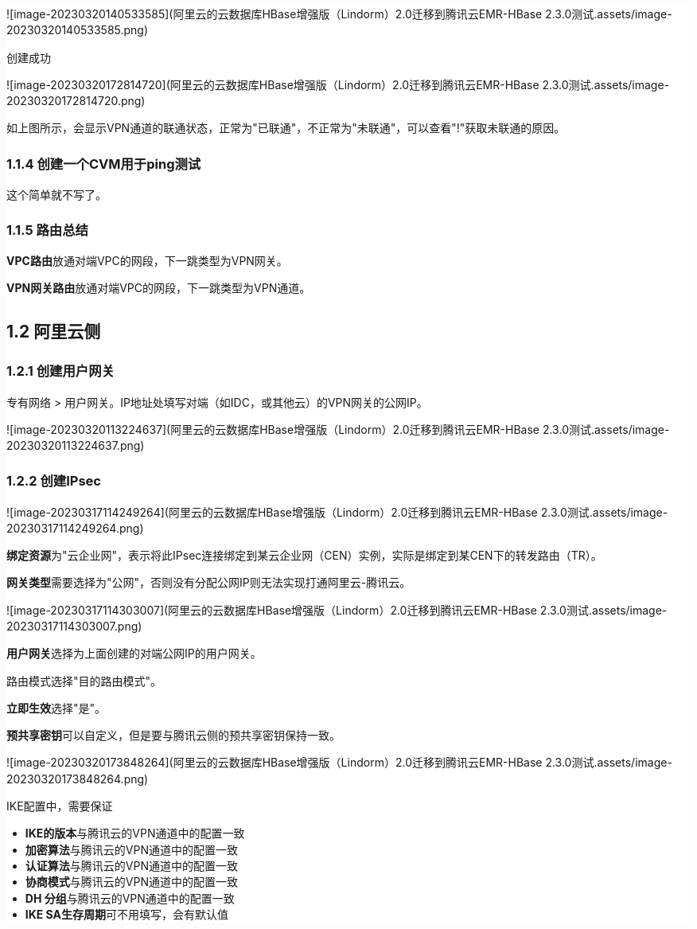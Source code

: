 ![image-20230320140533585](阿里云的云数据库HBase增强版（Lindorm）2.0迁移到腾讯云EMR-HBase 2.3.0测试.assets/image-20230320140533585.png)

创建成功

![image-20230320172814720](阿里云的云数据库HBase增强版（Lindorm）2.0迁移到腾讯云EMR-HBase 2.3.0测试.assets/image-20230320172814720.png)

如上图所示，会显示VPN通道的联通状态，正常为"已联通"，不正常为"未联通"，可以查看"!"获取未联通的原因。

### 1.1.4 创建一个CVM用于ping测试

这个简单就不写了。

### 1.1.5 路由总结

**VPC路由**放通对端VPC的网段，下一跳类型为VPN网关。

**VPN网关路由**放通对端VPC的网段，下一跳类型为VPN通道。

## 1.2 阿里云侧

### 1.2.1 创建用户网关

专有网络 > 用户网关。IP地址处填写对端（如IDC，或其他云）的VPN网关的公网IP。

![image-20230320113224637](阿里云的云数据库HBase增强版（Lindorm）2.0迁移到腾讯云EMR-HBase 2.3.0测试.assets/image-20230320113224637.png)

### 1.2.2 创建IPsec

![image-20230317114249264](阿里云的云数据库HBase增强版（Lindorm）2.0迁移到腾讯云EMR-HBase 2.3.0测试.assets/image-20230317114249264.png)

**绑定资源**为"云企业网"，表示将此IPsec连接绑定到某云企业网（CEN）实例，实际是绑定到某CEN下的转发路由（TR）。

**网关类型**需要选择为"公网"，否则没有分配公网IP则无法实现打通阿里云-腾讯云。

![image-20230317114303007](阿里云的云数据库HBase增强版（Lindorm）2.0迁移到腾讯云EMR-HBase 2.3.0测试.assets/image-20230317114303007.png)

**用户网关**选择为上面创建的对端公网IP的用户网关。

路由模式选择"目的路由模式"。

**立即生效**选择"是"。

**预共享密钥**可以自定义，但是要与腾讯云侧的预共享密钥保持一致。

![image-20230320173848264](阿里云的云数据库HBase增强版（Lindorm）2.0迁移到腾讯云EMR-HBase 2.3.0测试.assets/image-20230320173848264.png)

IKE配置中，需要保证

- **IKE的版本**与腾讯云的VPN通道中的配置一致
- **加密算法**与腾讯云的VPN通道中的配置一致
- **认证算法**与腾讯云的VPN通道中的配置一致
- **协商模式**与腾讯云的VPN通道中的配置一致
- **DH 分组**与腾讯云的VPN通道中的配置一致
- **IKE SA生存周期**可不用填写，会有默认值
